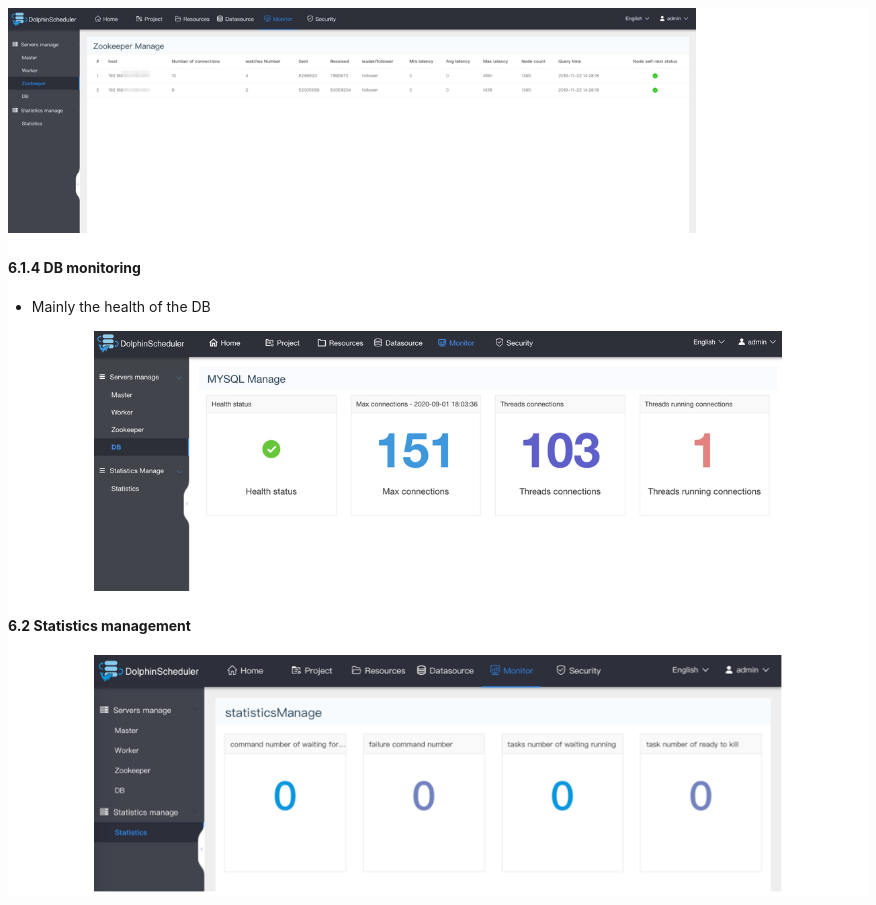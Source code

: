 <p alignlinux ="center">
   <img src="/img/zookeeper-monitor-en.png" width="80%" />
 </p>

#### 6.1.4 DB monitoring

- Mainly the health of the DB

<p align="center">
   <img src="/img/mysql-jk-en.png" width="80%" />
 </p>

#### 6.2 Statistics management

<p align="center">
   <img src="/img/statistics-en.png" width="80%" />
 </p>
